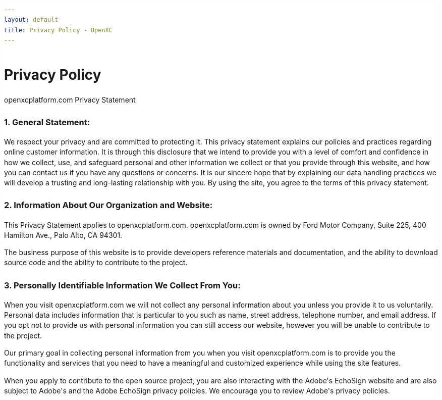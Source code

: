 ```yaml
---
layout: default
title: Privacy Policy - OpenXC
---
```


<div class="page-header">
    <h1>Privacy Policy</h1>
</div>

openxcplatform.com Privacy Statement

### 1. General Statement:

We respect your privacy and are committed to protecting it. This privacy
statement explains our policies and practices regarding online customer
information. It is through this disclosure that we intend to provide you with a
level of comfort and confidence in how we collect, use, and safeguard personal
and other information we collect or that you provide through this website, and
how you can contact us if you have any questions or concerns. It is our sincere
hope that by explaining our data handling practices we will develop a trusting
and long-lasting relationship with you. By using the site, you agree to the
terms of this privacy statement.

### 2. Information About Our Organization and Website:

This Privacy Statement applies to openxcplatform.com. openxcplatform.com is
owned by Ford Motor Company, Suite 225, 400 Hamilton Ave., Palo Alto, CA 94301.

The business purpose of this website is to provide developers reference
materials and documentation, and the ability to download source code and the
ability to contribute to the project.

### 3. Personally Identifiable Information We Collect From You:

When you visit openxcplatform.com we will not collect any personal information
about you unless you provide it to us voluntarily. Personal data includes
information that is particular to you such as name, street address, telephone
number, and email address. If you opt not to provide us with personal
information you can still access our website, however you will be unable to
contribute to the project.

Our primary goal in collecting personal information from you when you visit
openxcplatform.com is to provide you the functionality and services that you
need to have a meaningful and customized experience while using the site
features.

When you apply to contribute to the open source project, you are also
interacting with the Adobe's EchoSign website and are also subject to Adobe's
and the Adobe EchoSign privacy policies. We encourage you to review Adobe's
privacy policies.
